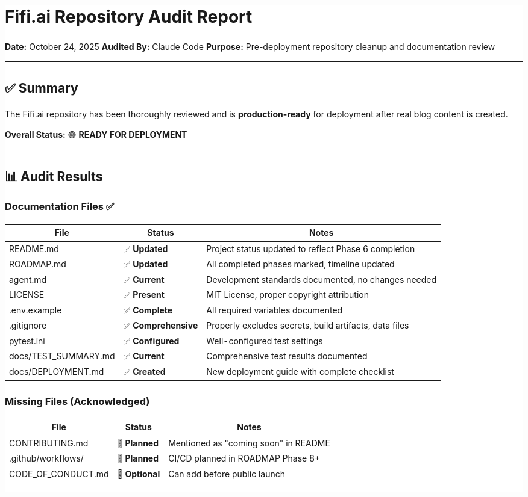 # Fifi.ai Repository Audit Report

**Date:** October 24, 2025
**Audited By:** Claude Code
**Purpose:** Pre-deployment repository cleanup and documentation review

---

## ✅ Summary

The Fifi.ai repository has been thoroughly reviewed and is **production-ready** for deployment after real blog content is created.

**Overall Status:** 🟢 **READY FOR DEPLOYMENT**

---

## 📊 Audit Results

### Documentation Files ✅

| File | Status | Notes |
|------|--------|-------|
| README.md | ✅ **Updated** | Project status updated to reflect Phase 6 completion |
| ROADMAP.md | ✅ **Updated** | All completed phases marked, timeline updated |
| agent.md | ✅ **Current** | Development standards documented, no changes needed |
| LICENSE | ✅ **Present** | MIT License, proper copyright attribution |
| .env.example | ✅ **Complete** | All required variables documented |
| .gitignore | ✅ **Comprehensive** | Properly excludes secrets, build artifacts, data files |
| pytest.ini | ✅ **Configured** | Well-configured test settings |
| docs/TEST_SUMMARY.md | ✅ **Current** | Comprehensive test results documented |
| docs/DEPLOYMENT.md | ✅ **Created** | New deployment guide with complete checklist |

### Missing Files (Acknowledged)

| File | Status | Notes |
|------|--------|-------|
| CONTRIBUTING.md | 📅 **Planned** | Mentioned as "coming soon" in README |
| .github/workflows/ | 📅 **Planned** | CI/CD planned in ROADMAP Phase 8+ |
| CODE_OF_CONDUCT.md | 📅 **Optional** | Can add before public launch |

---
